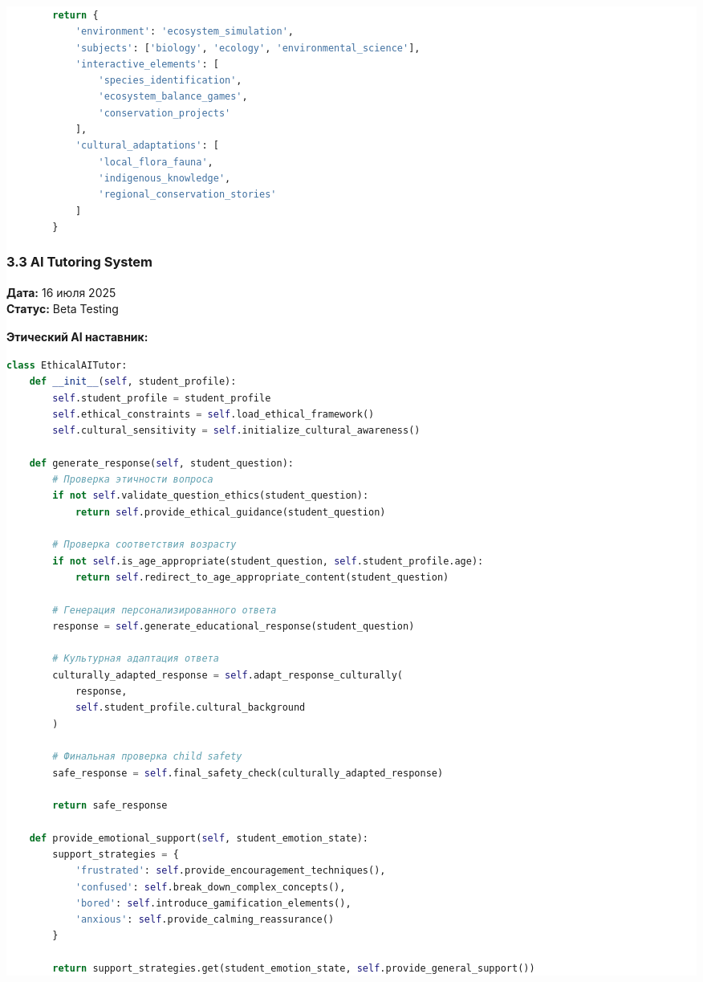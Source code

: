 ```python
        return {
            'environment': 'ecosystem_simulation',
            'subjects': ['biology', 'ecology', 'environmental_science'],
            'interactive_elements': [
                'species_identification',
                'ecosystem_balance_games',
                'conservation_projects'
            ],
            'cultural_adaptations': [
                'local_flora_fauna',
                'indigenous_knowledge',
                'regional_conservation_stories'
            ]
        }
```

### 3.3 AI Tutoring System

**Дата:** 16 июля 2025\
**Статус:** Beta Testing

**Этический AI наставник:**

```python
class EthicalAITutor:
    def __init__(self, student_profile):
        self.student_profile = student_profile
        self.ethical_constraints = self.load_ethical_framework()
        self.cultural_sensitivity = self.initialize_cultural_awareness()
        
    def generate_response(self, student_question):
        # Проверка этичности вопроса
        if not self.validate_question_ethics(student_question):
            return self.provide_ethical_guidance(student_question)
        
        # Проверка соответствия возрасту
        if not self.is_age_appropriate(student_question, self.student_profile.age):
            return self.redirect_to_age_appropriate_content(student_question)
        
        # Генерация персонализированного ответа
        response = self.generate_educational_response(student_question)
        
        # Культурная адаптация ответа
        culturally_adapted_response = self.adapt_response_culturally(
            response, 
            self.student_profile.cultural_background
        )
        
        # Финальная проверка child safety
        safe_response = self.final_safety_check(culturally_adapted_response)
        
        return safe_response
    
    def provide_emotional_support(self, student_emotion_state):
        support_strategies = {
            'frustrated': self.provide_encouragement_techniques(),
            'confused': self.break_down_complex_concepts(),
            'bored': self.introduce_gamification_elements(),
            'anxious': self.provide_calming_reassurance()
        }
        
        return support_strategies.get(student_emotion_state, self.provide_general_support())
```
